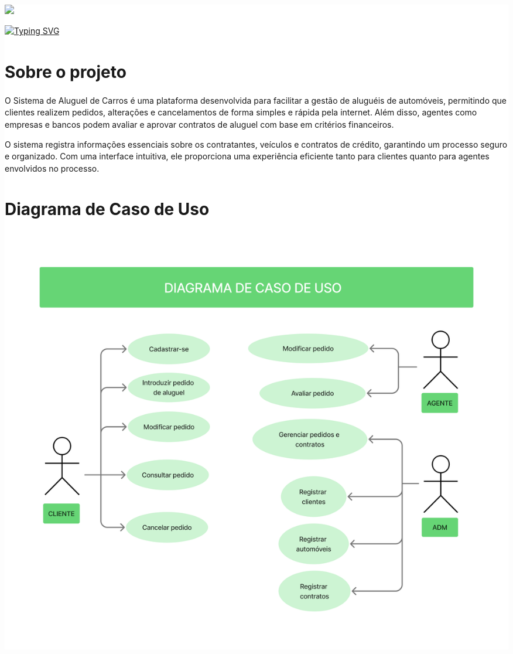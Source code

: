 <img width=100% src="https://capsule-render.vercel.app/api?type=waving&color=3498db&height=120&section=header"/>

[![Typing SVG](https://readme-typing-svg.herokuapp.com/?color=fff&size=35&center=true&vCenter=true&width=1000&lines=Tô+de+Carro)](https://git.io/typing-svg)

# Sobre o projeto
O Sistema de Aluguel de Carros é uma plataforma desenvolvida para facilitar a gestão de aluguéis de automóveis, permitindo que clientes realizem pedidos, alterações e cancelamentos de forma simples e rápida pela internet. Além disso, agentes como empresas e bancos podem avaliar e aprovar contratos de aluguel com base em critérios financeiros.

O sistema registra informações essenciais sobre os contratantes, veículos e contratos de crédito, garantindo um processo seguro e organizado. Com uma interface intuitiva, ele proporciona uma experiência eficiente tanto para clientes quanto para agentes envolvidos no processo.

# Diagrama de Caso de Uso
<img width="2992" alt="Image" src="/Artefatos/Diagramas/diagrama caso de uso.png" />
